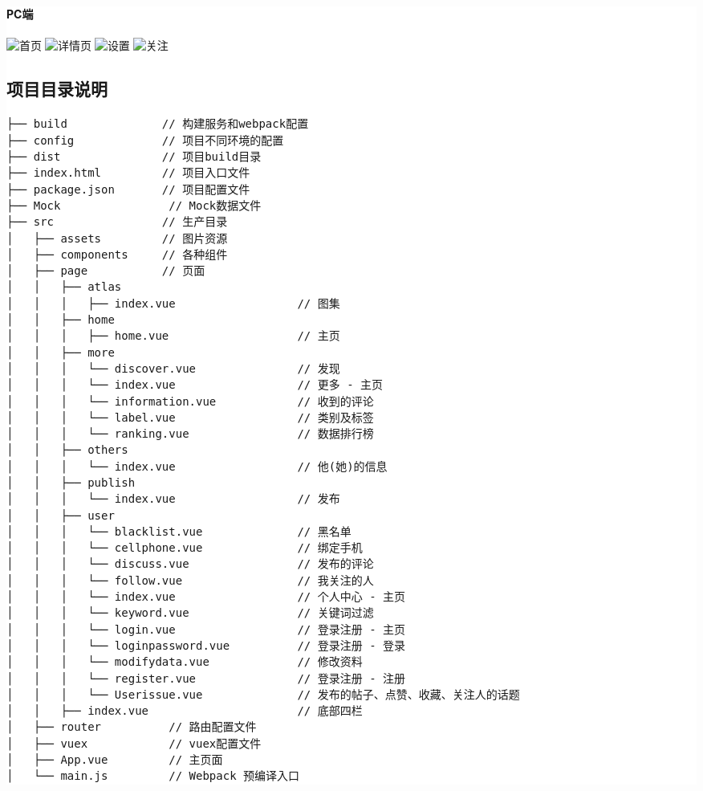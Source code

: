 #### PC端
![首页](http://image.heitem.com/PC%20-%20%E9%A6%96%E9%A1%B5.png)
![详情页](http://image.heitem.com/PC%20-%20%E8%AF%A6%E6%83%85%E9%A1%B5.png)
![设置](http://image.heitem.com/PC%20-%20%E4%B8%AA%E4%BA%BA%E4%B8%AD%E5%BF%83%20-%20%E8%AE%BE%E7%BD%AE.png)
![关注](http://image.heitem.com/PC%20-%20%E4%B8%AA%E4%BA%BA%E4%B8%AD%E5%BF%83%20-%20%E5%85%B3%E6%B3%A8.png)

## 项目目录说明
<pre>
├── build              // 构建服务和webpack配置
├── config             // 项目不同环境的配置
├── dist               // 项目build目录
├── index.html         // 项目入口文件
├── package.json       // 项目配置文件
├── Mock                // Mock数据文件
├── src                // 生产目录
│   ├── assets         // 图片资源
│   ├── components     // 各种组件
│   ├── page	       // 页面
│   │   ├── atlas
│   │   │   ├── index.vue                  // 图集
│   │   ├── home
│   │   │   ├── home.vue                   // 主页
│   │   ├── more                 
│   │   │   └── discover.vue               // 发现
│   │   │   └── index.vue                  // 更多 - 主页
│   │   │   └── information.vue            // 收到的评论
│   │   │   └── label.vue                  // 类别及标签
│   │   │   └── ranking.vue                // 数据排行榜
│   │   ├── others   
│   │   │   └── index.vue                  // 他(她)的信息     
│   │   ├── publish                 
│   │   │   └── index.vue                  // 发布
│   │   ├── user                 
│   │   │   └── blacklist.vue              // 黑名单
│   │   │   └── cellphone.vue              // 绑定手机
│   │   │   └── discuss.vue                // 发布的评论
│   │   │   └── follow.vue                 // 我关注的人
│   │   │   └── index.vue                  // 个人中心 - 主页
│   │   │   └── keyword.vue                // 关键词过滤
│   │   │   └── login.vue                  // 登录注册 - 主页
│   │   │   └── loginpassword.vue          // 登录注册 - 登录
│   │   │   └── modifydata.vue             // 修改资料
│   │   │   └── register.vue               // 登录注册 - 注册
│   │   │   └── Userissue.vue              // 发布的帖子、点赞、收藏、关注人的话题
│   │   ├── index.vue                      // 底部四栏
│   ├── router	        // 路由配置文件
│   ├── vuex	       	// vuex配置文件
│   ├── App.vue         // 主页面
│   └── main.js         // Webpack 预编译入口
</pre>
